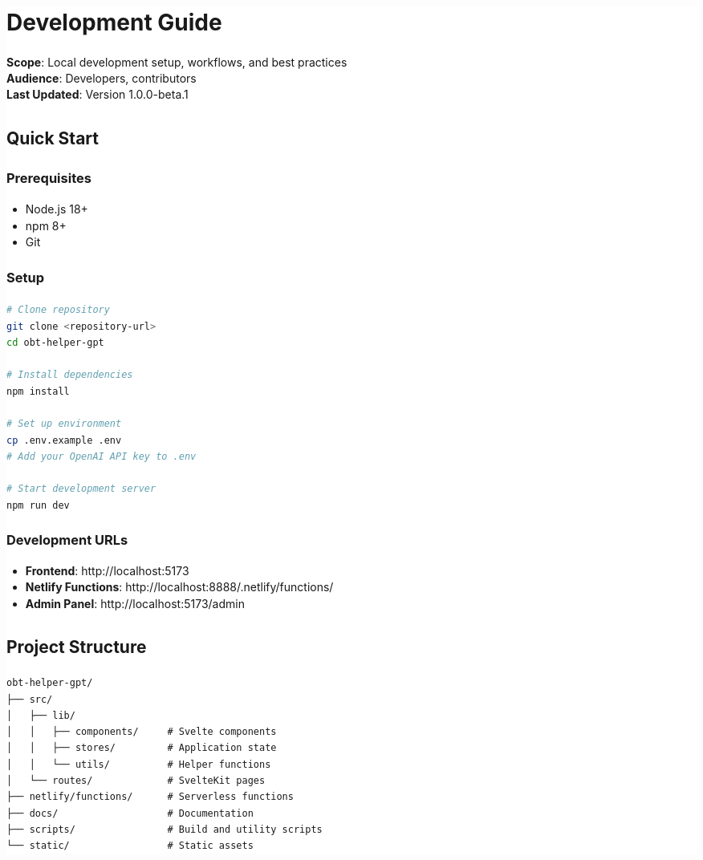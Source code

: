 # Development Guide

**Scope**: Local development setup, workflows, and best practices  
**Audience**: Developers, contributors  
**Last Updated**: Version 1.0.0-beta.1

## Quick Start

### Prerequisites

- Node.js 18+
- npm 8+
- Git

### Setup

```bash
# Clone repository
git clone <repository-url>
cd obt-helper-gpt

# Install dependencies
npm install

# Set up environment
cp .env.example .env
# Add your OpenAI API key to .env

# Start development server
npm run dev
```

### Development URLs

- **Frontend**: http://localhost:5173
- **Netlify Functions**: http://localhost:8888/.netlify/functions/
- **Admin Panel**: http://localhost:5173/admin

## Project Structure

```
obt-helper-gpt/
├── src/
│   ├── lib/
│   │   ├── components/     # Svelte components
│   │   ├── stores/         # Application state
│   │   └── utils/          # Helper functions
│   └── routes/             # SvelteKit pages
├── netlify/functions/      # Serverless functions
├── docs/                   # Documentation
├── scripts/                # Build and utility scripts
└── static/                 # Static assets
```
